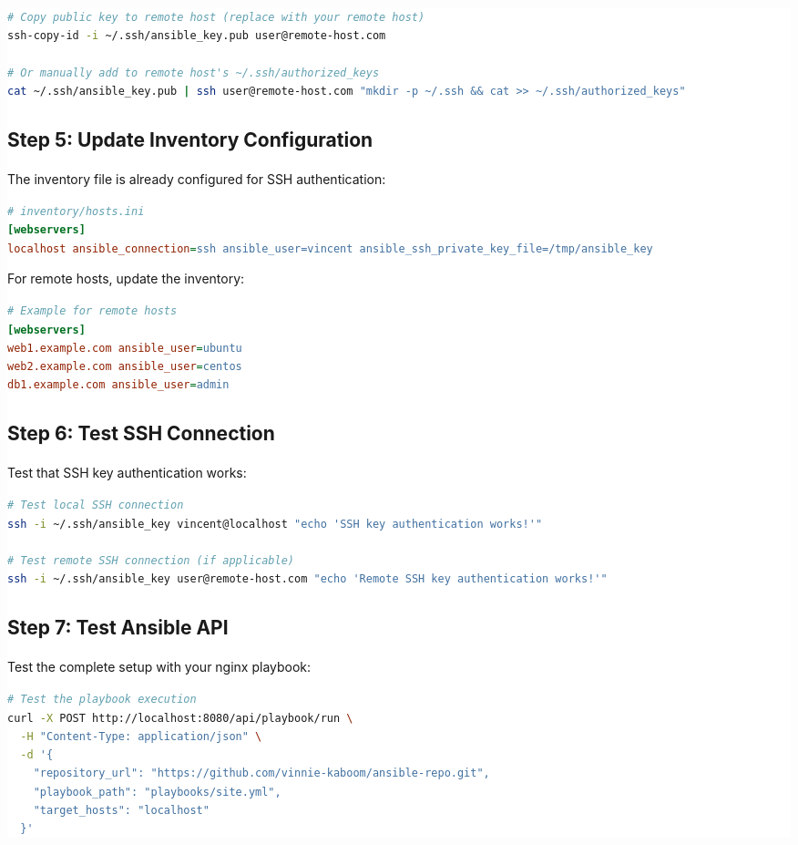 ```bash
# Copy public key to remote host (replace with your remote host)
ssh-copy-id -i ~/.ssh/ansible_key.pub user@remote-host.com

# Or manually add to remote host's ~/.ssh/authorized_keys
cat ~/.ssh/ansible_key.pub | ssh user@remote-host.com "mkdir -p ~/.ssh && cat >> ~/.ssh/authorized_keys"
```

## Step 5: Update Inventory Configuration

The inventory file is already configured for SSH authentication:

```ini
# inventory/hosts.ini
[webservers]
localhost ansible_connection=ssh ansible_user=vincent ansible_ssh_private_key_file=/tmp/ansible_key
```

For remote hosts, update the inventory:

```ini
# Example for remote hosts
[webservers]
web1.example.com ansible_user=ubuntu
web2.example.com ansible_user=centos
db1.example.com ansible_user=admin
```

## Step 6: Test SSH Connection

Test that SSH key authentication works:

```bash
# Test local SSH connection
ssh -i ~/.ssh/ansible_key vincent@localhost "echo 'SSH key authentication works!'"

# Test remote SSH connection (if applicable)
ssh -i ~/.ssh/ansible_key user@remote-host.com "echo 'Remote SSH key authentication works!'"
```

## Step 7: Test Ansible API

Test the complete setup with your nginx playbook:

```bash
# Test the playbook execution
curl -X POST http://localhost:8080/api/playbook/run \
  -H "Content-Type: application/json" \
  -d '{
    "repository_url": "https://github.com/vinnie-kaboom/ansible-repo.git",
    "playbook_path": "playbooks/site.yml",
    "target_hosts": "localhost"
  }'
```
